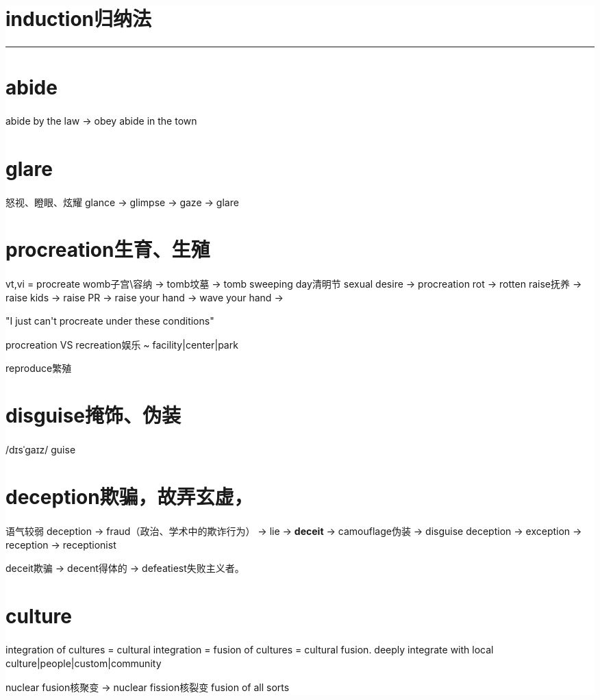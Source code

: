 
# induction归纳法

-----
# abide
abide by the law -> obey
abide in the town

# glare
怒视、瞪眼、炫耀
glance -> glimpse -> gaze -> glare

# procreation生育、生殖
vt,vi = procreate
womb子宫\容纳 -> tomb坟墓 -> tomb sweeping day清明节
sexual desire -> procreation
rot -> rotten
raise抚养 -> raise kids -> raise PR -> raise your hand -> wave your hand -> 

"I just can't procreate under these conditions"

procreation VS recreation娱乐
~ facility|center|park

reproduce繁殖


# disguise掩饰、伪装
/dɪsˈɡaɪz/
guise

# deception欺骗，故弄玄虚，
语气较弱
deception -> fraud（政治、学术中的欺诈行为） -> lie -> **deceit** -> camouflage伪装 -> disguise
deception -> exception -> reception -> receptionist

deceit欺骗 -> decent得体的 -> defeatiest失败主义者。


# culture
integration of cultures = cultural integration = fusion of cultures = cultural fusion.
deeply integrate with local culture|people|custom|community

nuclear fusion核聚变 -> nuclear fission核裂变
fusion of all sorts
